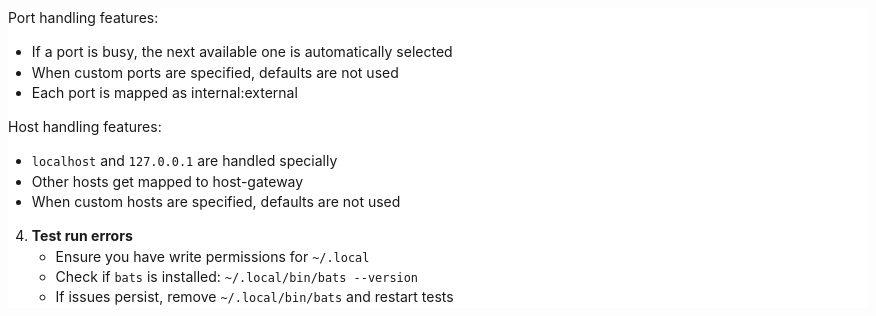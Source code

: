 Port handling features:

- If a port is busy, the next available one is automatically selected
- When custom ports are specified, defaults are not used
- Each port is mapped as internal:external

Host handling features:

- `localhost` and `127.0.0.1` are handled specially
- Other hosts get mapped to host-gateway
- When custom hosts are specified, defaults are not used

4. **Test run errors**
   - Ensure you have write permissions for `~/.local`
   - Check if `bats` is installed: `~/.local/bin/bats --version`
   - If issues persist, remove `~/.local/bin/bats` and restart tests
